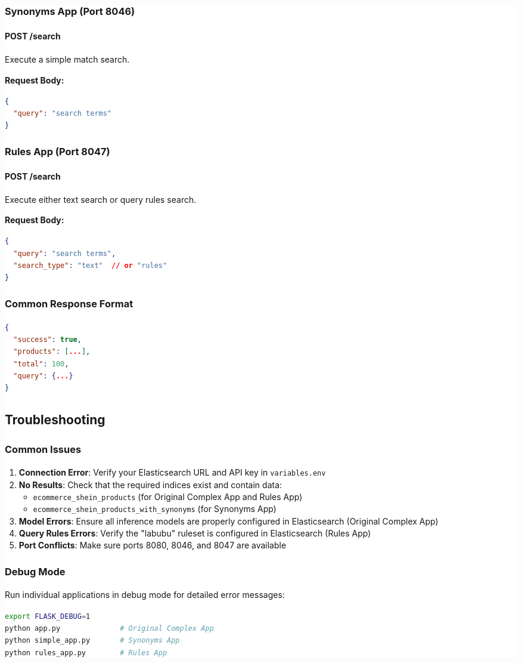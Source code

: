### Synonyms App (Port 8046)

#### POST /search
Execute a simple match search.

**Request Body:**
```json
{
  "query": "search terms"
}
```

### Rules App (Port 8047)

#### POST /search
Execute either text search or query rules search.

**Request Body:**
```json
{
  "query": "search terms",
  "search_type": "text"  // or "rules"
}
```

### Common Response Format
```json
{
  "success": true,
  "products": [...],
  "total": 100,
  "query": {...}
}
```

## Troubleshooting

### Common Issues

1. **Connection Error**: Verify your Elasticsearch URL and API key in `variables.env`
2. **No Results**: Check that the required indices exist and contain data:
   - `ecommerce_shein_products` (for Original Complex App and Rules App)
   - `ecommerce_shein_products_with_synonyms` (for Synonyms App)
3. **Model Errors**: Ensure all inference models are properly configured in Elasticsearch (Original Complex App)
4. **Query Rules Errors**: Verify the "labubu" ruleset is configured in Elasticsearch (Rules App)
5. **Port Conflicts**: Make sure ports 8080, 8046, and 8047 are available

### Debug Mode

Run individual applications in debug mode for detailed error messages:
```bash
export FLASK_DEBUG=1
python app.py              # Original Complex App
python simple_app.py       # Synonyms App
python rules_app.py        # Rules App
```
